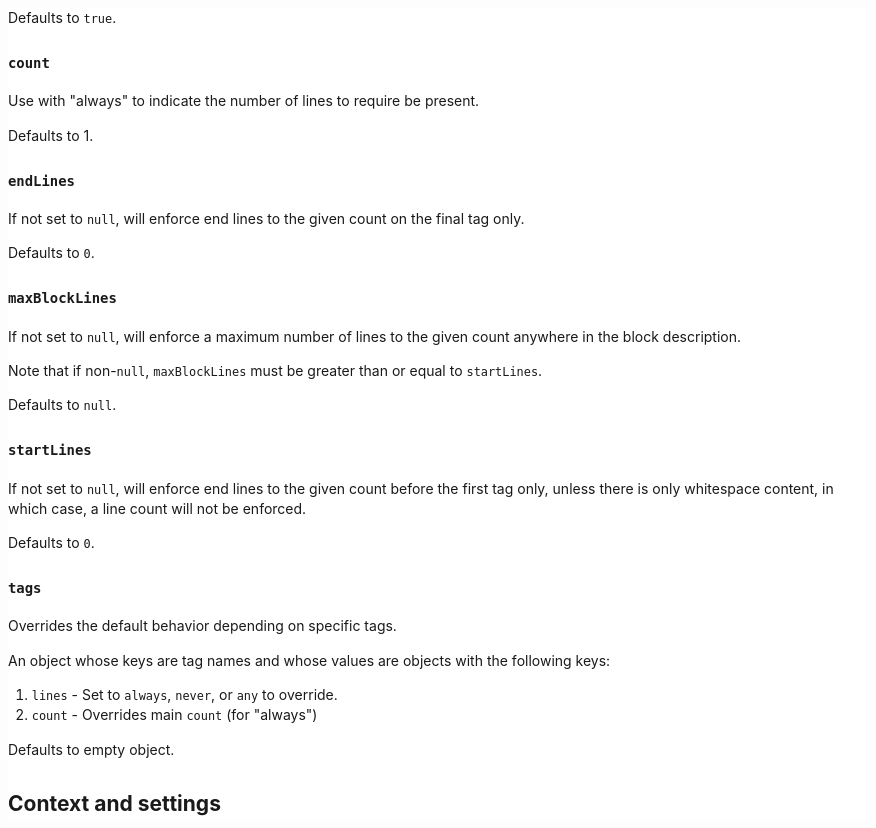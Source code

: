 Defaults to `true`.

<a name="user-content-tag-lines-options-count"></a>
<a name="tag-lines-options-count"></a>
### <code>count</code>

Use with "always" to indicate the number of lines to require be present.

Defaults to 1.

<a name="user-content-tag-lines-options-endlines"></a>
<a name="tag-lines-options-endlines"></a>
### <code>endLines</code>

If not set to `null`, will enforce end lines to the given count on the
final tag only.

Defaults to `0`.

<a name="user-content-tag-lines-options-maxblocklines"></a>
<a name="tag-lines-options-maxblocklines"></a>
### <code>maxBlockLines</code>

If not set to `null`, will enforce a maximum number of lines to the given count anywhere in the block description.

Note that if non-`null`, `maxBlockLines` must be greater than or equal to `startLines`.

Defaults to `null`.

<a name="user-content-tag-lines-options-startlines"></a>
<a name="tag-lines-options-startlines"></a>
### <code>startLines</code>

If not set to `null`, will enforce end lines to the given count before the
first tag only, unless there is only whitespace content, in which case,
a line count will not be enforced.

Defaults to `0`.

<a name="user-content-tag-lines-options-tags"></a>
<a name="tag-lines-options-tags"></a>
### <code>tags</code>

Overrides the default behavior depending on specific tags.

An object whose keys are tag names and whose values are objects with the
following keys:

1. `lines` - Set to `always`, `never`, or `any` to override.
2. `count` - Overrides main `count` (for "always")

Defaults to empty object.


<a name="user-content-tag-lines-context-and-settings"></a>
<a name="tag-lines-context-and-settings"></a>
## Context and settings

